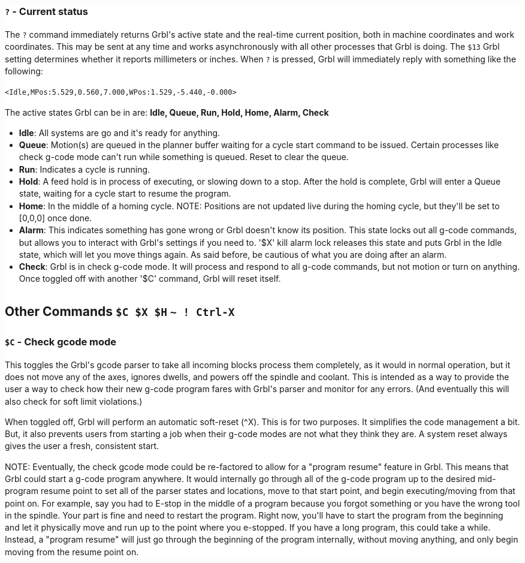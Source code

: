 ### `?` - Current status

The `?` command immediately returns Grbl's active state and the real-time current position, both in machine coordinates and work coordinates. This may be sent at any time and works asynchronously with all other processes that Grbl is doing. The `$13` Grbl setting determines whether it reports millimeters or inches. When `?` is pressed, Grbl will immediately reply with something like the following:

```
<Idle,MPos:5.529,0.560,7.000,WPos:1.529,-5.440,-0.000>
```

The active states Grbl can be in are: **Idle, Queue, Run, Hold, Home, Alarm, Check** 
- **Idle**:  All systems are go and it's ready for anything.
- **Queue**:  Motion(s) are queued in the planner buffer waiting for a cycle start command to be issued. Certain processes like check g-code mode can't run while something is queued. Reset to clear the queue. 
- **Run**: Indicates a cycle is running.
- **Hold**: A feed hold is in process of executing, or slowing down to a stop. After the hold is complete, Grbl will enter a Queue state, waiting for a cycle start to resume the program.
- **Home**: In the middle of a homing cycle. NOTE: Positions are not updated live during the homing cycle, but they'll be set to [0,0,0] once done.
- **Alarm**: This indicates something has gone wrong or Grbl doesn't know its position. This state locks out all g-code commands, but allows you to interact with Grbl's settings if you need to. '$X' kill alarm lock releases this state and puts Grbl in the Idle state, which will let you move things again. As said before, be cautious of what you are doing after an alarm.
- **Check**: Grbl is in check g-code mode. It will process and respond to all g-code commands, but not motion or turn on anything. Once toggled off with another '$C' command, Grbl will reset itself.


##  Other Commands `$C $X $H` `~ ! Ctrl-X`

### `$C` - Check gcode mode
This toggles the Grbl's gcode parser to take all incoming blocks process them completely, as it would in normal operation, but it does not move any of the axes, ignores dwells, and powers off the spindle and coolant. This is intended as a way to provide the user a way to check how their new g-code program fares with Grbl's parser and monitor for any errors. (And eventually this will also check for soft limit violations.)

When toggled off, Grbl will perform an automatic soft-reset (^X). This is for two purposes. It simplifies the code management a bit. But, it also prevents users from starting a job when their g-code modes are not what they think they are. A system reset always gives the user a fresh, consistent start.

NOTE: Eventually, the check gcode mode could be re-factored to allow for a "program resume" feature in Grbl. This means that Grbl could start a g-code program anywhere. It would internally go through all of the g-code program up to the desired mid-program resume point to set all of the parser states and locations, move to that start point, and begin executing/moving from that point on. For example, say you had to E-stop in the middle of a program because you forgot something or you have the wrong tool in the spindle. Your part is fine and need to restart the program. Right now, you'll have to start the program from the beginning and let it physically move and run up to the point where you e-stopped. If you have a long program, this could take a while. Instead, a "program resume" will just go through the beginning of the program internally, without moving anything, and only begin moving from the resume point on.
